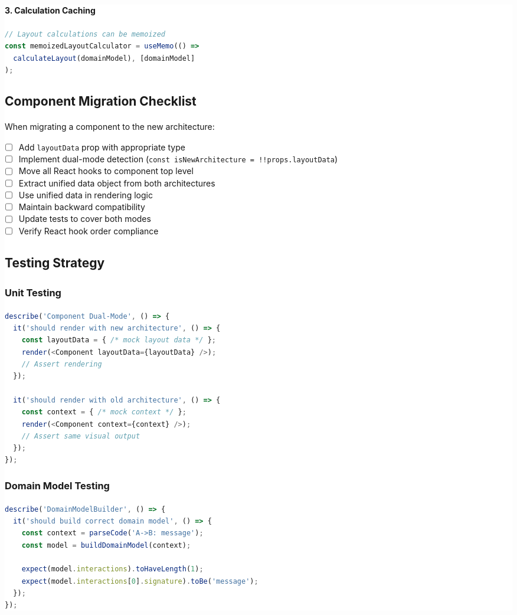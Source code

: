 #### 3. Calculation Caching
```typescript
// Layout calculations can be memoized
const memoizedLayoutCalculator = useMemo(() => 
  calculateLayout(domainModel), [domainModel]
);
```

## Component Migration Checklist

When migrating a component to the new architecture:

- [ ] Add `layoutData` prop with appropriate type
- [ ] Implement dual-mode detection (`const isNewArchitecture = !!props.layoutData`)
- [ ] Move all React hooks to component top level
- [ ] Extract unified data object from both architectures
- [ ] Use unified data in rendering logic
- [ ] Maintain backward compatibility
- [ ] Update tests to cover both modes
- [ ] Verify React hook order compliance

## Testing Strategy

### Unit Testing
```typescript
describe('Component Dual-Mode', () => {
  it('should render with new architecture', () => {
    const layoutData = { /* mock layout data */ };
    render(<Component layoutData={layoutData} />);
    // Assert rendering
  });
  
  it('should render with old architecture', () => {
    const context = { /* mock context */ };
    render(<Component context={context} />);
    // Assert same visual output
  });
});
```

### Domain Model Testing
```typescript
describe('DomainModelBuilder', () => {
  it('should build correct domain model', () => {
    const context = parseCode('A->B: message');
    const model = buildDomainModel(context);
    
    expect(model.interactions).toHaveLength(1);
    expect(model.interactions[0].signature).toBe('message');
  });
});
```
